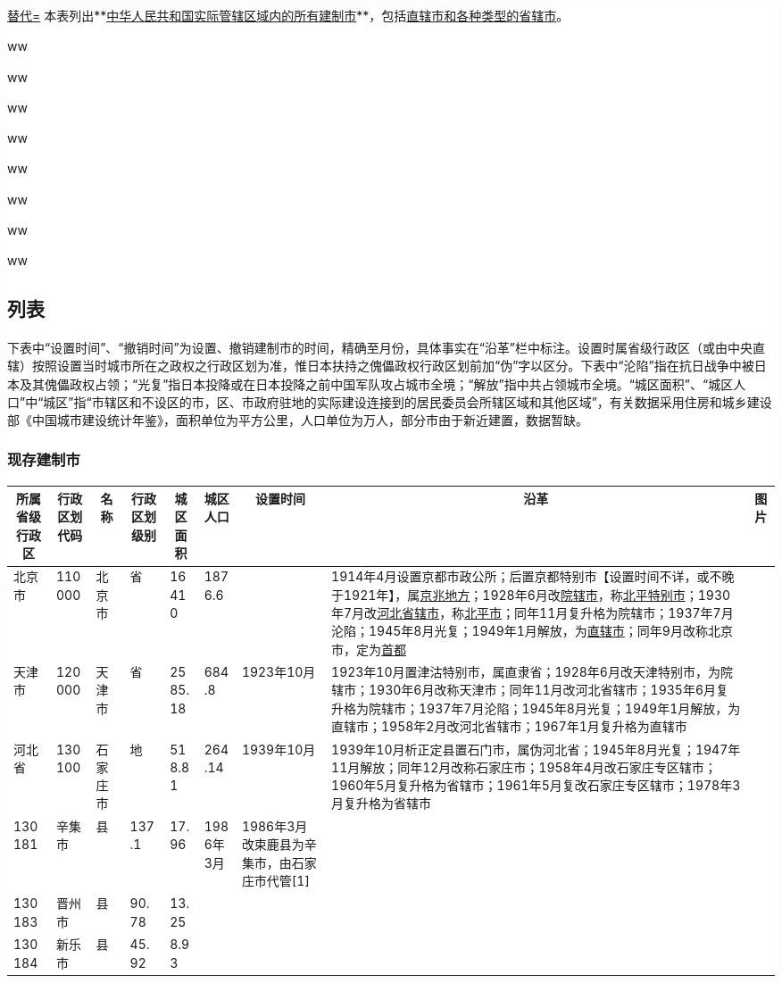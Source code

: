 [替代=](https://zh.wikipedia.org/wiki/File:Cities_in_China.png "fig:替代=") 本表列出**[中华人民共和国实际管辖区域内的所有](https://zh.wikipedia.org/wiki/中华人民共和国 "wikilink")[建制市](../Page/中华人民共和国城市建制.md "wikilink")**，包括[直辖市和各种类型的](https://zh.wikipedia.org/wiki/直辖市 "wikilink")[省辖市](https://zh.wikipedia.org/wiki/省辖市 "wikilink")。

ww

ww

ww

ww

ww

ww

ww

ww

## 列表

下表中“设置时间”、“撤销时间”为设置、撤销建制市的时间，精确至月份，具体事实在“沿革”栏中标注。设置时属省级行政区（或由中央直辖）按照设置当时城市所在之政权之行政区划为准，惟日本扶持之傀儡政权行政区划前加“伪”字以区分。下表中“沦陷”指在抗日战争中被日本及其傀儡政权占领；“光复”指日本投降或在日本投降之前中国军队攻占城市全境；“解放”指中共占领城市全境。“城区面积”、“城区人口”中“城区”指“市辖区和不设区的市，区、市政府驻地的实际建设连接到的居民委员会所辖区域和其他区域”，有关数据采用住房和城乡建设部《中国城市建设统计年鉴》，面积单位为平方公里，人口单位为万人，部分市由于新近建置，数据暂缺。

### 现存建制市

| 所属省级行政区  | 行政区划代码 | 名称    | 行政区划级别  | 城区面积    | 城区人口     | 设置时间                                                                                                                                                                      | 沿革                                                                                                                                                                                                                                                                                                                                                                                                                                  | 图片 |
| -------- | ------ | ----- | ------- | ------- | -------- | ------------------------------------------------------------------------------------------------------------------------------------------------------------------------- | ----------------------------------------------------------------------------------------------------------------------------------------------------------------------------------------------------------------------------------------------------------------------------------------------------------------------------------------------------------------------------------------------------------------------------------- | -- |
| 北京市      | 110000 | 北京市   | 省       | 16410   | 1876.6   |                                                                                                                                                                           | 1914年4月设置京都市政公所；后置京都特别市【设置时间不详，或不晚于1921年】，属[京兆地方](../Page/京兆地方.md "wikilink")；1928年6月改[院辖市](https://zh.wikipedia.org/wiki/院辖市 "wikilink")，称[北平特别市](https://zh.wikipedia.org/wiki/北平特別市 "wikilink")；1930年7月改[河北省辖市](../Page/河北省_\(中華民國\).md "wikilink")，称[北平市](../Page/北平市.md "wikilink")；同年11月复升格为院辖市；1937年7月沦陷；1945年8月光复；1949年1月解放，为[直辖市](https://zh.wikipedia.org/wiki/直辖市 "wikilink")；同年9月改称北京市，定为[首都](../Page/首都.md "wikilink") |    |
| 天津市      | 120000 | 天津市   | 省       | 2585.18 | 684.8    | 1923年10月                                                                                                                                                                  | 1923年10月置津沽特别市，属直隶省；1928年6月改天津特别市，为院辖市；1930年6月改称天津市；同年11月改河北省辖市；1935年6月复升格为院辖市；1937年7月沦陷；1945年8月光复；1949年1月解放，为直辖市；1958年2月改河北省辖市；1967年1月复升格为直辖市                                                                                                                                                                                                                                                                                      |    |
| 河北省      | 130100 | 石家庄市  | 地       | 518.81  | 264.14   | 1939年10月                                                                                                                                                                  | 1939年10月析正定县置石门市，属伪河北省；1945年8月光复；1947年11月解放；同年12月改称石家庄市；1958年4月改石家庄专区辖市；1960年5月复升格为省辖市；1961年5月复改石家庄专区辖市；1978年3月复升格为省辖市                                                                                                                                                                                                                                                                                                              |    |
| 130181   | 辛集市    | 县     | 137.1   | 17.96   | 1986年3月  | 1986年3月改束鹿县为辛集市，由石家庄市代管\[1\]                                                                                                                                              |                                                                                                                                                                                                                                                                                                                                                                                                                                     |    |
| 130183   | 晋州市    | 县     | 90.78   | 13.25   |          |                                                                                                                                                                           |                                                                                                                                                                                                                                                                                                                                                                                                                                     |    |
| 130184   | 新乐市    | 县     | 45.92   | 8.93    |          |                                                                                                                                                                           |                                                                                                                                                                                                                                                                                                                                                                                                                                     |    |